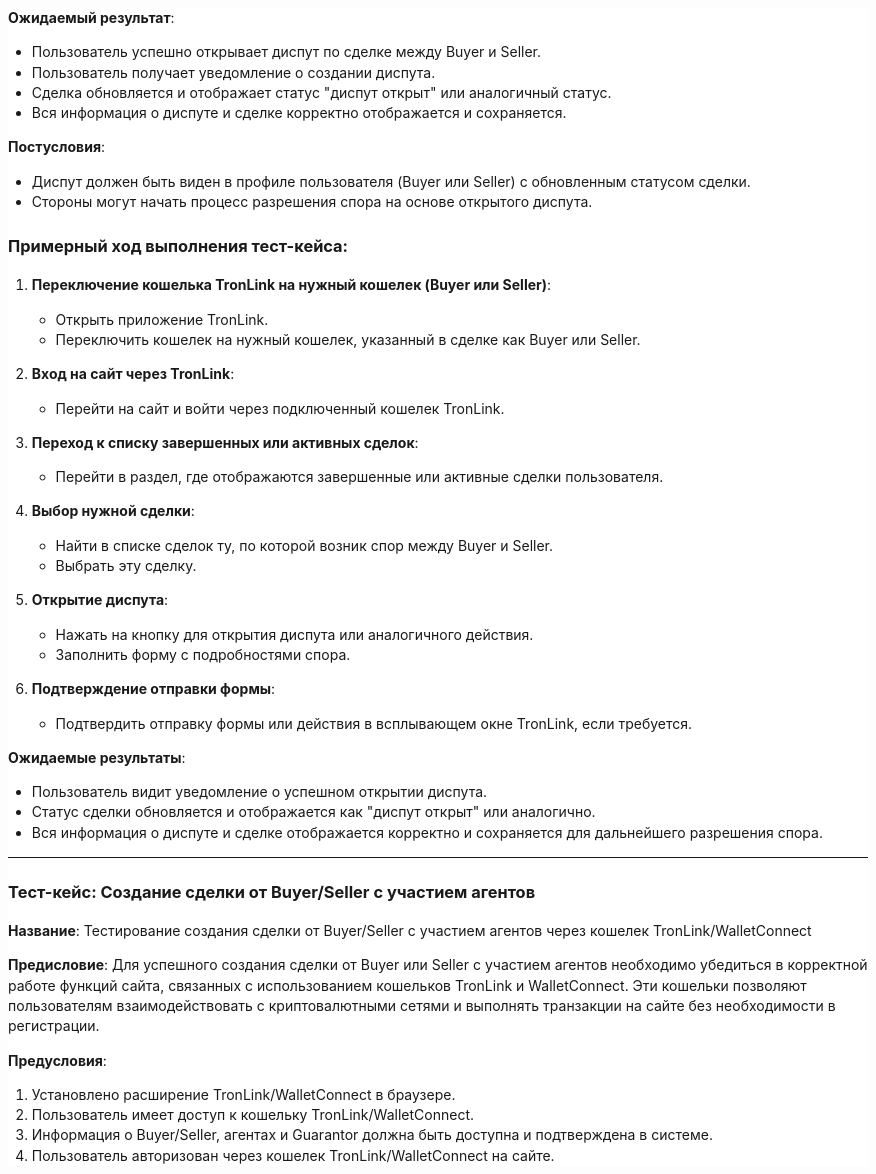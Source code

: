 **Ожидаемый результат**:
- Пользователь успешно открывает диспут по сделке между Buyer и Seller.
- Пользователь получает уведомление о создании диспута.
- Сделка обновляется и отображает статус "диспут открыт" или аналогичный статус.
- Вся информация о диспуте и сделке корректно отображается и сохраняется.

**Постусловия**:
- Диспут должен быть виден в профиле пользователя (Buyer или Seller) с обновленным статусом сделки.
- Стороны могут начать процесс разрешения спора на основе открытого диспута.

### Примерный ход выполнения тест-кейса:

1. **Переключение кошелька TronLink на нужный кошелек (Buyer или Seller)**:
   - Открыть приложение TronLink.
   - Переключить кошелек на нужный кошелек, указанный в сделке как Buyer или Seller.

2. **Вход на сайт через TronLink**:
   - Перейти на сайт и войти через подключенный кошелек TronLink.

3. **Переход к списку завершенных или активных сделок**:
   - Перейти в раздел, где отображаются завершенные или активные сделки пользователя.

4. **Выбор нужной сделки**:
   - Найти в списке сделок ту, по которой возник спор между Buyer и Seller.
   - Выбрать эту сделку.

5. **Открытие диспута**:
   - Нажать на кнопку для открытия диспута или аналогичного действия.
   - Заполнить форму с подробностями спора.

6. **Подтверждение отправки формы**:
   - Подтвердить отправку формы или действия в всплывающем окне TronLink, если требуется.

**Ожидаемые результаты**:
- Пользователь видит уведомление о успешном открытии диспута.
- Статус сделки обновляется и отображается как "диспут открыт" или аналогично.
- Вся информация о диспуте и сделке отображается корректно и сохраняется для дальнейшего разрешения спора.
---


### Тест-кейс: Создание сделки от Buyer/Seller с участием агентов

**Название**: Тестирование создания сделки от Buyer/Seller с участием агентов через кошелек TronLink/WalletConnect

**Предисловие**:
Для успешного создания сделки от Buyer или Seller с участием агентов необходимо убедиться в корректной работе функций сайта, связанных с использованием кошельков TronLink и WalletConnect. Эти кошельки позволяют пользователям взаимодействовать с криптовалютными сетями и выполнять транзакции на сайте без необходимости в регистрации.

**Предусловия**:
1. Установлено расширение TronLink/WalletConnect в браузере.
2. Пользователь имеет доступ к кошельку TronLink/WalletConnect.
3. Информация о Buyer/Seller, агентах и Guarantor должна быть доступна и подтверждена в системе.
4. Пользователь авторизован через кошелек TronLink/WalletConnect на сайте.
